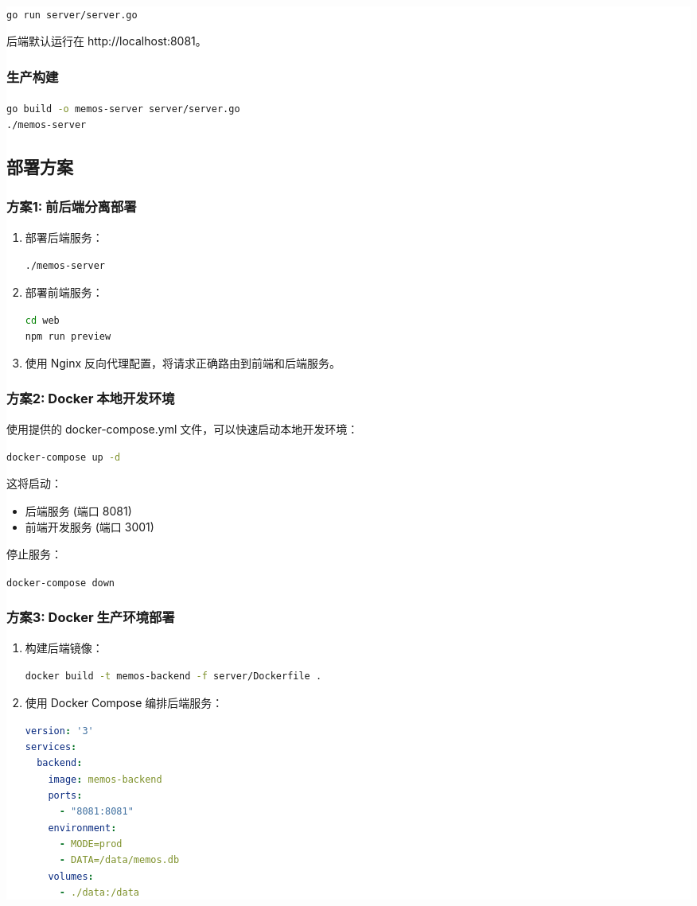 ```bash
go run server/server.go
```

后端默认运行在 http://localhost:8081。

### 生产构建

```bash
go build -o memos-server server/server.go
./memos-server
```

## 部署方案

### 方案1: 前后端分离部署

1. 部署后端服务：
   ```bash
   ./memos-server
   ```

2. 部署前端服务：
   ```bash
   cd web
   npm run preview
   ```

3. 使用 Nginx 反向代理配置，将请求正确路由到前端和后端服务。

### 方案2: Docker 本地开发环境

使用提供的 docker-compose.yml 文件，可以快速启动本地开发环境：

```bash
docker-compose up -d
```

这将启动：
- 后端服务 (端口 8081)
- 前端开发服务 (端口 3001)

停止服务：
```bash
docker-compose down
```

### 方案3: Docker 生产环境部署

1. 构建后端镜像：
   ```bash
   docker build -t memos-backend -f server/Dockerfile .
   ```

2. 使用 Docker Compose 编排后端服务：
   ```yaml
   version: '3'
   services:
     backend:
       image: memos-backend
       ports:
         - "8081:8081"
       environment:
         - MODE=prod
         - DATA=/data/memos.db
       volumes:
         - ./data:/data
   ```
